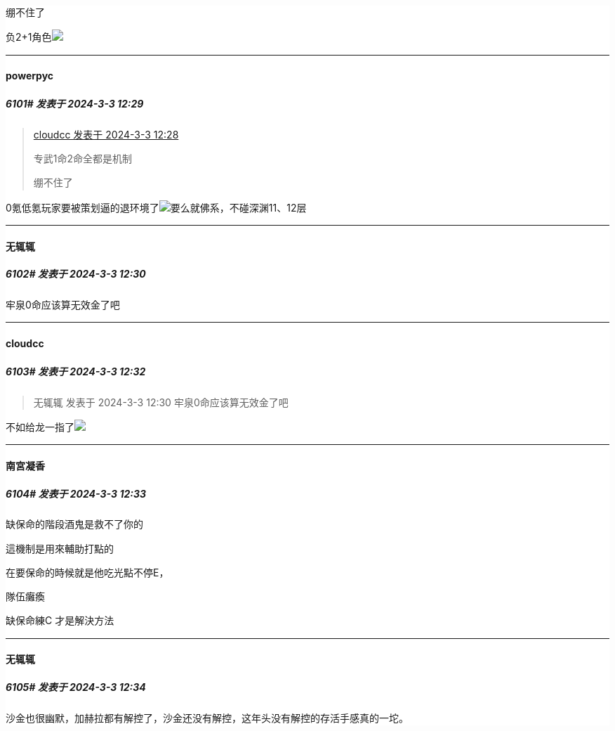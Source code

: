 绷不住了

负2+1角色<img src="https://static.saraba1st.com/image/smiley/face2017/068.png" referrerpolicy="no-referrer">

*****

####  powerpyc  
##### 6101#       发表于 2024-3-3 12:29

<blockquote><a href="httphttps://bbs.saraba1st.com/2b/forum.php?mod=redirect&amp;goto=findpost&amp;pid=64130867&amp;ptid=2170568" target="_blank">cloudcc 发表于 2024-3-3 12:28</a>

专武1命2命全都是机制

绷不住了</blockquote>
0氪低氪玩家要被策划逼的退环境了<img src="https://static.saraba1st.com/image/smiley/face2017/220.png" referrerpolicy="no-referrer">要么就佛系，不碰深渊11、12层


*****

####  无辄辄  
##### 6102#       发表于 2024-3-3 12:30

牢泉0命应该算无效金了吧

*****

####  cloudcc  
##### 6103#       发表于 2024-3-3 12:32

<blockquote>无辄辄 发表于 2024-3-3 12:30
牢泉0命应该算无效金了吧</blockquote>
不如给龙一指了<img src="https://static.saraba1st.com/image/smiley/face2017/068.png" referrerpolicy="no-referrer">

*****

####  南宮凝香  
##### 6104#       发表于 2024-3-3 12:33

缺保命的階段酒鬼是救不了你的

這機制是用來輔助打點的

在要保命的時候就是他吃光點不停E， 

隊伍癱瘓

缺保命練C 才是解決方法

*****

####  无辄辄  
##### 6105#       发表于 2024-3-3 12:34

沙金也很幽默，加赫拉都有解控了，沙金还没有解控，这年头没有解控的存活手感真的一坨。
